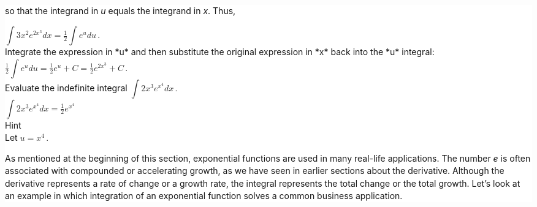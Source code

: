  so that the integrand in *u* equals the integrand in *x*. Thus,

<div data-type="equation" class="equation unnumbered" data-label="">
<math xmlns="http://www.w3.org/1998/Math/MathML"><mrow><mstyle displaystyle="true"><mrow><mo stretchy="true">∫</mo><mrow><mn>3</mn><msup><mi>x</mi><mn>2</mn></msup><msup><mi>e</mi><mrow><mn>2</mn><msup><mi>x</mi><mn>3</mn></msup></mrow></msup></mrow></mrow></mstyle><mi>d</mi><mi>x</mi><mo>=</mo><mfrac><mn>1</mn><mn>2</mn></mfrac><mstyle displaystyle="true"><mrow><mo>∫</mo><mrow><msup><mi>e</mi><mi>u</mi></msup><mi>d</mi><mi>u</mi></mrow></mrow></mstyle><mo>.</mo></mrow></math>
</div>
Integrate the expression in *u* and then substitute the original expression in *x* back into the *u* integral:

<div data-type="equation" class="equation unnumbered" data-label="">
<math xmlns="http://www.w3.org/1998/Math/MathML"><mrow><mfrac><mn>1</mn><mn>2</mn></mfrac><mstyle displaystyle="true"><mrow><mo>∫</mo><mrow><msup><mi>e</mi><mi>u</mi></msup></mrow></mrow></mstyle><mi>d</mi><mi>u</mi><mo>=</mo><mfrac><mn>1</mn><mn>2</mn></mfrac><msup><mi>e</mi><mi>u</mi></msup><mo>+</mo><mi>C</mi><mo>=</mo><mfrac><mn>1</mn><mn>2</mn></mfrac><msup><mi>e</mi><mrow><mn>2</mn><msup><mi>x</mi><mn>3</mn></msup></mrow></msup><mo>+</mo><mi>C</mi><mo>.</mo></mrow></math>
</div>
</div>
</div>
</div>

<div data-type="note" class="note checkpoint">
<div data-type="exercise" class="exercise">
<div data-type="problem" class="problem" markdown="1">
Evaluate the indefinite integral <math xmlns="http://www.w3.org/1998/Math/MathML"><mrow><mstyle displaystyle="true"><mrow><mo>∫</mo><mn>2</mn></mrow></mstyle><msup><mi>x</mi><mn>3</mn></msup><msup><mi>e</mi><mrow><msup><mi>x</mi><mn>4</mn></msup></mrow></msup><mi>d</mi><mi>x</mi><mo>.</mo></mrow></math>

</div>
<div data-type="solution" class="solution" markdown="1">
<math xmlns="http://www.w3.org/1998/Math/MathML"><mrow><mstyle displaystyle="true"><mrow><mo>∫</mo><mn>2</mn></mrow></mstyle><msup><mi>x</mi><mn>3</mn></msup><msup><mi>e</mi><mrow><msup><mi>x</mi><mn>4</mn></msup></mrow></msup><mi>d</mi><mi>x</mi><mo>=</mo><mfrac><mn>1</mn><mn>2</mn></mfrac><msup><mi>e</mi><mrow><msup><mi>x</mi><mn>4</mn></msup></mrow></msup></mrow></math>

</div>
<div data-type="commentary" class="commentary" data-element-type="hint" markdown="1">
<div data-type="title">
Hint
</div>
Let <math xmlns="http://www.w3.org/1998/Math/MathML"><mrow><mi>u</mi><mo>=</mo><msup><mi>x</mi><mn>4</mn></msup><mo>.</mo></mrow></math>

</div>
</div>
</div>

As mentioned at the beginning of this section, exponential functions are used in many real-life applications. The number *e* is often associated with compounded or accelerating growth, as we have seen in earlier sections about the derivative. Although the derivative represents a rate of change or a growth rate, the integral represents the total change or the total growth. Let’s look at an example in which integration of an exponential function solves a common business application.
